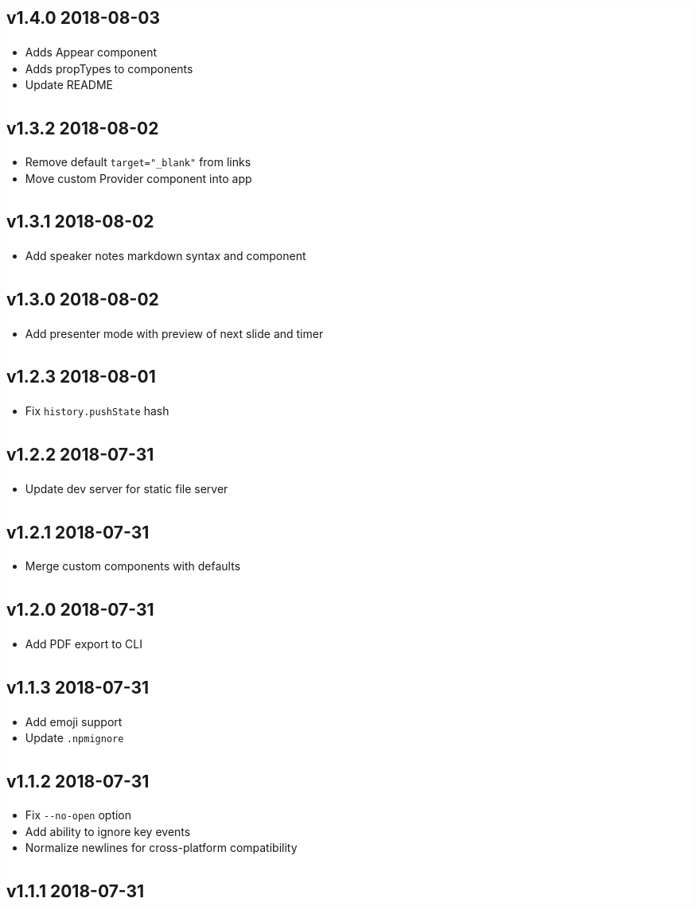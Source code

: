 ## v1.4.0 2018-08-03

- Adds Appear component
- Adds propTypes to components
- Update README

## v1.3.2 2018-08-02

- Remove default `target="_blank"` from links
- Move custom Provider component into app

## v1.3.1 2018-08-02

- Add speaker notes markdown syntax and component

## v1.3.0 2018-08-02

- Add presenter mode with preview of next slide and timer

## v1.2.3 2018-08-01

- Fix `history.pushState` hash

## v1.2.2 2018-07-31

- Update dev server for static file server

## v1.2.1 2018-07-31

- Merge custom components with defaults

## v1.2.0 2018-07-31

- Add PDF export to CLI

## v1.1.3 2018-07-31

- Add emoji support
- Update `.npmignore`

## v1.1.2 2018-07-31

- Fix `--no-open` option
- Add ability to ignore key events
- Normalize newlines for cross-platform compatibility

## v1.1.1 2018-07-31
